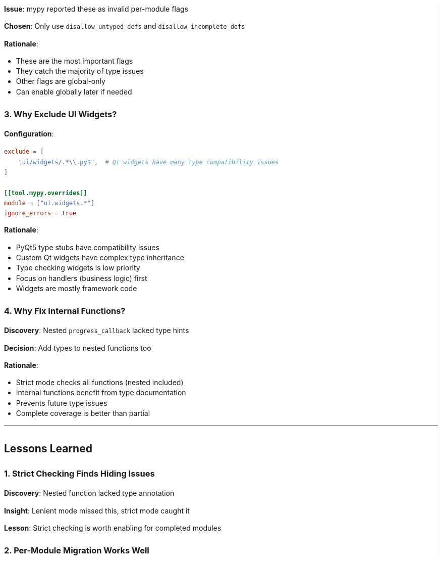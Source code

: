 **Issue**: mypy reported these as invalid per-module flags

**Chosen**: Only use `disallow_untyped_defs` and `disallow_incomplete_defs`

**Rationale**:
- These are the most important flags
- They catch the majority of type issues
- Other flags are global-only
- Can enable globally later if needed

### 3. Why Exclude UI Widgets?

**Configuration**:
```toml
exclude = [
    "ui/widgets/.*\\.py$",  # Qt widgets have many type compatibility issues
]

[[tool.mypy.overrides]]
module = ["ui.widgets.*"]
ignore_errors = true
```

**Rationale**:
- PyQt5 type stubs have compatibility issues
- Custom Qt widgets have complex type inheritance
- Type checking widgets is low priority
- Focus on handlers (business logic) first
- Widgets are mostly framework code

### 4. Why Fix Internal Functions?

**Discovery**: Nested `progress_callback` lacked type hints

**Decision**: Add types to nested functions too

**Rationale**:
- Strict mode checks all functions (nested included)
- Internal functions benefit from type documentation
- Prevents future type issues
- Complete coverage is better than partial

---

## Lessons Learned

### 1. Strict Checking Finds Hiding Issues

**Discovery**: Nested function lacked type annotation

**Insight**: Lenient mode missed this, strict mode caught it

**Lesson**: Strict checking is worth enabling for completed modules

### 2. Per-Module Migration Works Well
